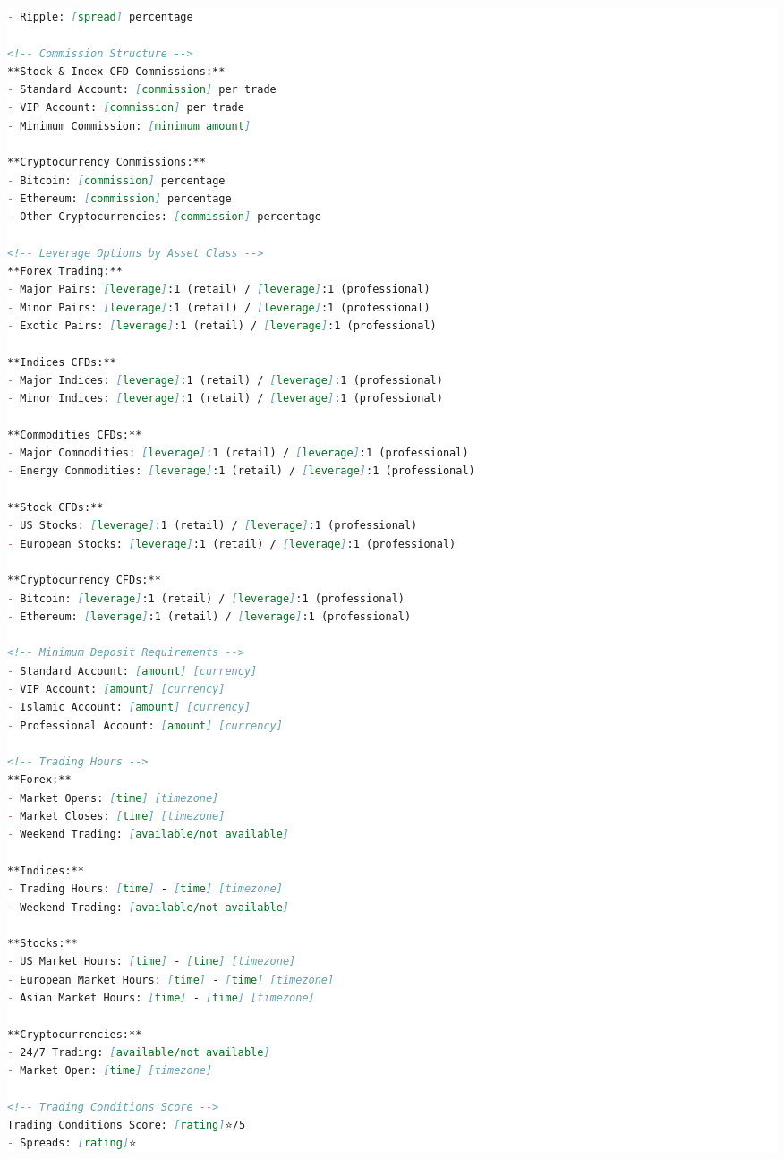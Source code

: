 ```markdown
- Ripple: [spread] percentage

<!-- Commission Structure -->
**Stock & Index CFD Commissions:**
- Standard Account: [commission] per trade
- VIP Account: [commission] per trade
- Minimum Commission: [minimum amount]

**Cryptocurrency Commissions:**
- Bitcoin: [commission] percentage
- Ethereum: [commission] percentage
- Other Cryptocurrencies: [commission] percentage

<!-- Leverage Options by Asset Class -->
**Forex Trading:**
- Major Pairs: [leverage]:1 (retail) / [leverage]:1 (professional)
- Minor Pairs: [leverage]:1 (retail) / [leverage]:1 (professional)
- Exotic Pairs: [leverage]:1 (retail) / [leverage]:1 (professional)

**Indices CFDs:**
- Major Indices: [leverage]:1 (retail) / [leverage]:1 (professional)
- Minor Indices: [leverage]:1 (retail) / [leverage]:1 (professional)

**Commodities CFDs:**
- Major Commodities: [leverage]:1 (retail) / [leverage]:1 (professional)
- Energy Commodities: [leverage]:1 (retail) / [leverage]:1 (professional)

**Stock CFDs:**
- US Stocks: [leverage]:1 (retail) / [leverage]:1 (professional)
- European Stocks: [leverage]:1 (retail) / [leverage]:1 (professional)

**Cryptocurrency CFDs:**
- Bitcoin: [leverage]:1 (retail) / [leverage]:1 (professional)
- Ethereum: [leverage]:1 (retail) / [leverage]:1 (professional)

<!-- Minimum Deposit Requirements -->
- Standard Account: [amount] [currency]
- VIP Account: [amount] [currency]
- Islamic Account: [amount] [currency]
- Professional Account: [amount] [currency]

<!-- Trading Hours -->
**Forex:**
- Market Opens: [time] [timezone]
- Market Closes: [time] [timezone]
- Weekend Trading: [available/not available]

**Indices:**
- Trading Hours: [time] - [time] [timezone]
- Weekend Trading: [available/not available]

**Stocks:**
- US Market Hours: [time] - [time] [timezone]
- European Market Hours: [time] - [time] [timezone]
- Asian Market Hours: [time] - [time] [timezone]

**Cryptocurrencies:**
- 24/7 Trading: [available/not available]
- Market Open: [time] [timezone]

<!-- Trading Conditions Score -->
Trading Conditions Score: [rating]⭐/5
- Spreads: [rating]⭐
```